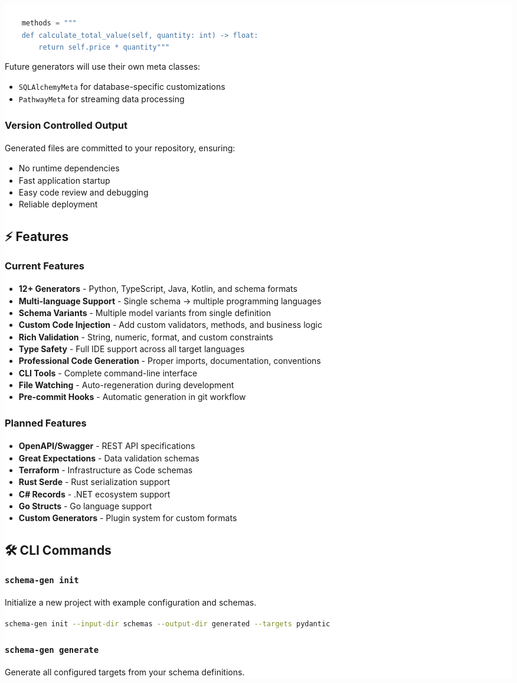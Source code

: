 ```python

    methods = """
    def calculate_total_value(self, quantity: int) -> float:
        return self.price * quantity"""
```

Future generators will use their own meta classes:
- `SQLAlchemyMeta` for database-specific customizations
- `PathwayMeta` for streaming data processing

### Version Controlled Output
Generated files are committed to your repository, ensuring:
- No runtime dependencies
- Fast application startup
- Easy code review and debugging
- Reliable deployment

## ⚡ Features

### Current Features
- **12+ Generators** - Python, TypeScript, Java, Kotlin, and schema formats
- **Multi-language Support** - Single schema → multiple programming languages
- **Schema Variants** - Multiple model variants from single definition
- **Custom Code Injection** - Add custom validators, methods, and business logic
- **Rich Validation** - String, numeric, format, and custom constraints
- **Type Safety** - Full IDE support across all target languages
- **Professional Code Generation** - Proper imports, documentation, conventions
- **CLI Tools** - Complete command-line interface
- **File Watching** - Auto-regeneration during development
- **Pre-commit Hooks** - Automatic generation in git workflow

### Planned Features
- **OpenAPI/Swagger** - REST API specifications
- **Great Expectations** - Data validation schemas
- **Terraform** - Infrastructure as Code schemas
- **Rust Serde** - Rust serialization support
- **C# Records** - .NET ecosystem support
- **Go Structs** - Go language support
- **Custom Generators** - Plugin system for custom formats

## 🛠️ CLI Commands

### `schema-gen init`
Initialize a new project with example configuration and schemas.

```bash
schema-gen init --input-dir schemas --output-dir generated --targets pydantic
```

### `schema-gen generate`
Generate all configured targets from your schema definitions.
